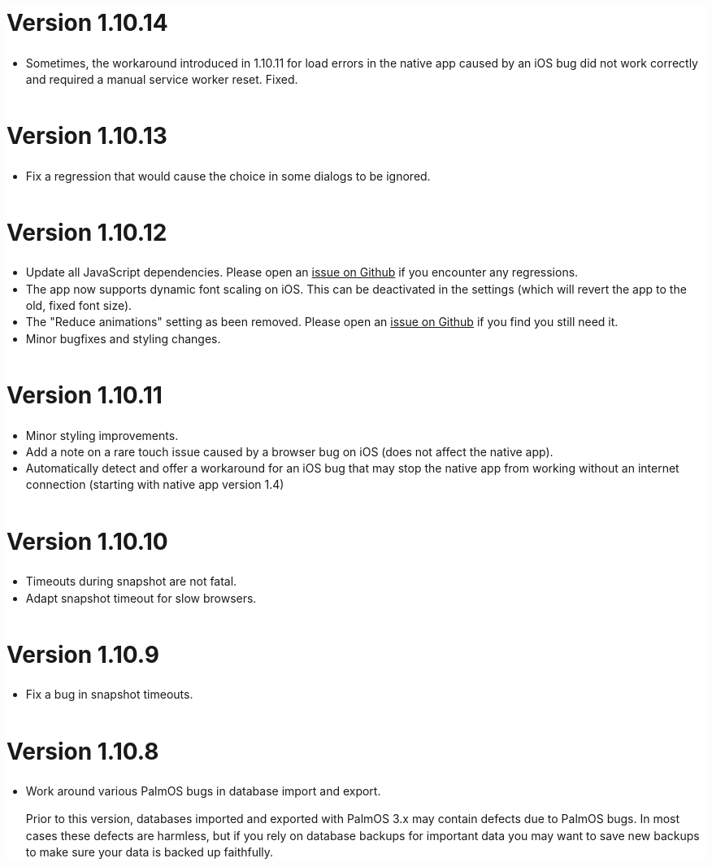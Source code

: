 # Version 1.10.14

-   Sometimes, the workaround introduced in 1.10.11 for load errors in the native
    app caused by an iOS bug did not work correctly and required a manual service
    worker reset. Fixed.

# Version 1.10.13

-   Fix a regression that would cause the choice in some dialogs to be
    ignored.

# Version 1.10.12

-   Update all JavaScript dependencies. Please open an
    [issue on Github](https://github.com/cloudpilot-emu/cloudpilot-emu/issues)
    if you encounter any regressions.
-   The app now supports dynamic font scaling on iOS. This can be deactivated
    in the settings (which will revert the app to the old, fixed font size).
-   The "Reduce animations" setting as been removed. Please open an
    [issue on Github](https://github.com/cloudpilot-emu/cloudpilot-emu/issues)
    if you find you still need it.
-   Minor bugfixes and styling changes.

# Version 1.10.11

-   Minor styling improvements.
-   Add a note on a rare touch issue caused by a browser bug on iOS (does
    not affect the native app).
-   Automatically detect and offer a workaround for an iOS bug that may
    stop the native app from working without an internet connection (starting
    with native app version 1.4)

# Version 1.10.10

-   Timeouts during snapshot are not fatal.
-   Adapt snapshot timeout for slow browsers.

# Version 1.10.9

-   Fix a bug in snapshot timeouts.

# Version 1.10.8

-   Work around various PalmOS bugs in database import and export.
    
    Prior to this version, databases imported and exported with PalmOS 3.x may
    contain defects due to PalmOS bugs. In most cases these defects are
    harmless, but if you rely on database backups for important data you may
    want to save new backups to make sure your data is backed up faithfully.
